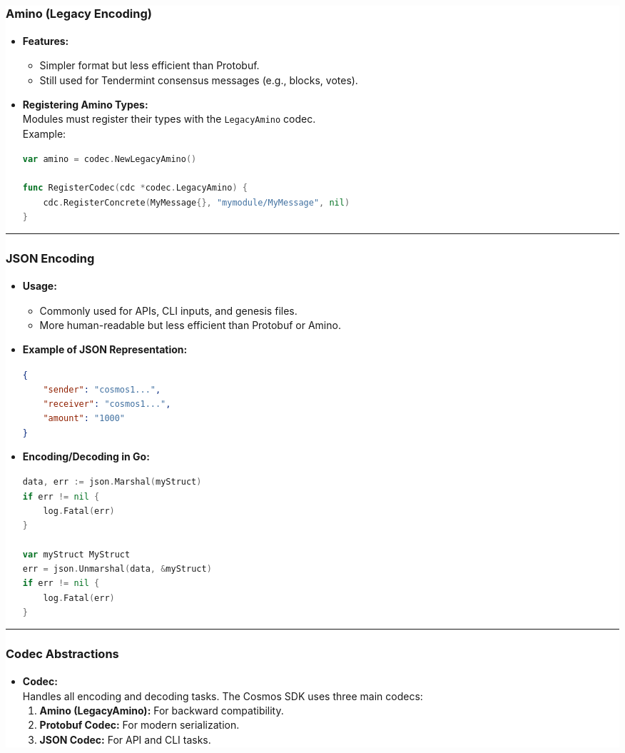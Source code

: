 
### **Amino (Legacy Encoding)**

- **Features:**  
  - Simpler format but less efficient than Protobuf.  
  - Still used for Tendermint consensus messages (e.g., blocks, votes).

- **Registering Amino Types:**  
  Modules must register their types with the `LegacyAmino` codec.  
  Example:
  ```go
  var amino = codec.NewLegacyAmino()

  func RegisterCodec(cdc *codec.LegacyAmino) {
      cdc.RegisterConcrete(MyMessage{}, "mymodule/MyMessage", nil)
  }
  ```

---

### **JSON Encoding**

- **Usage:**
  - Commonly used for APIs, CLI inputs, and genesis files.
  - More human-readable but less efficient than Protobuf or Amino.

- **Example of JSON Representation:**
  ```json
  {
      "sender": "cosmos1...",
      "receiver": "cosmos1...",
      "amount": "1000"
  }
  ```

- **Encoding/Decoding in Go:**
  ```go
  data, err := json.Marshal(myStruct)
  if err != nil {
      log.Fatal(err)
  }

  var myStruct MyStruct
  err = json.Unmarshal(data, &myStruct)
  if err != nil {
      log.Fatal(err)
  }
  ```

---

### **Codec Abstractions**

- **Codec:**  
  Handles all encoding and decoding tasks. The Cosmos SDK uses three main codecs:
  1. **Amino (LegacyAmino):** For backward compatibility.
  2. **Protobuf Codec:** For modern serialization.
  3. **JSON Codec:** For API and CLI tasks.

